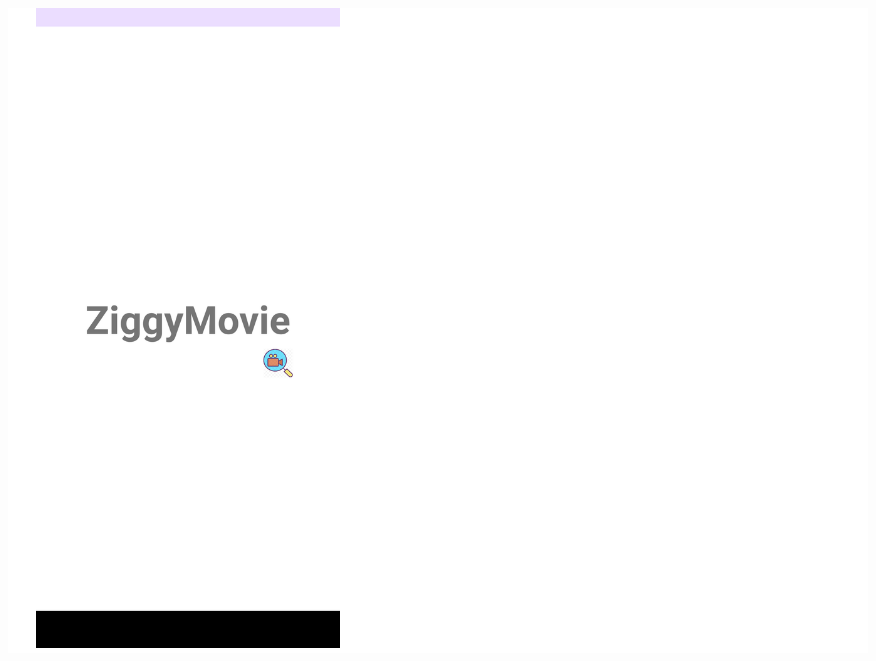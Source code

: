<img src="/images/intro_app.png" width="360px" height="640px" title="intro_app" alt="intro_app"></img>